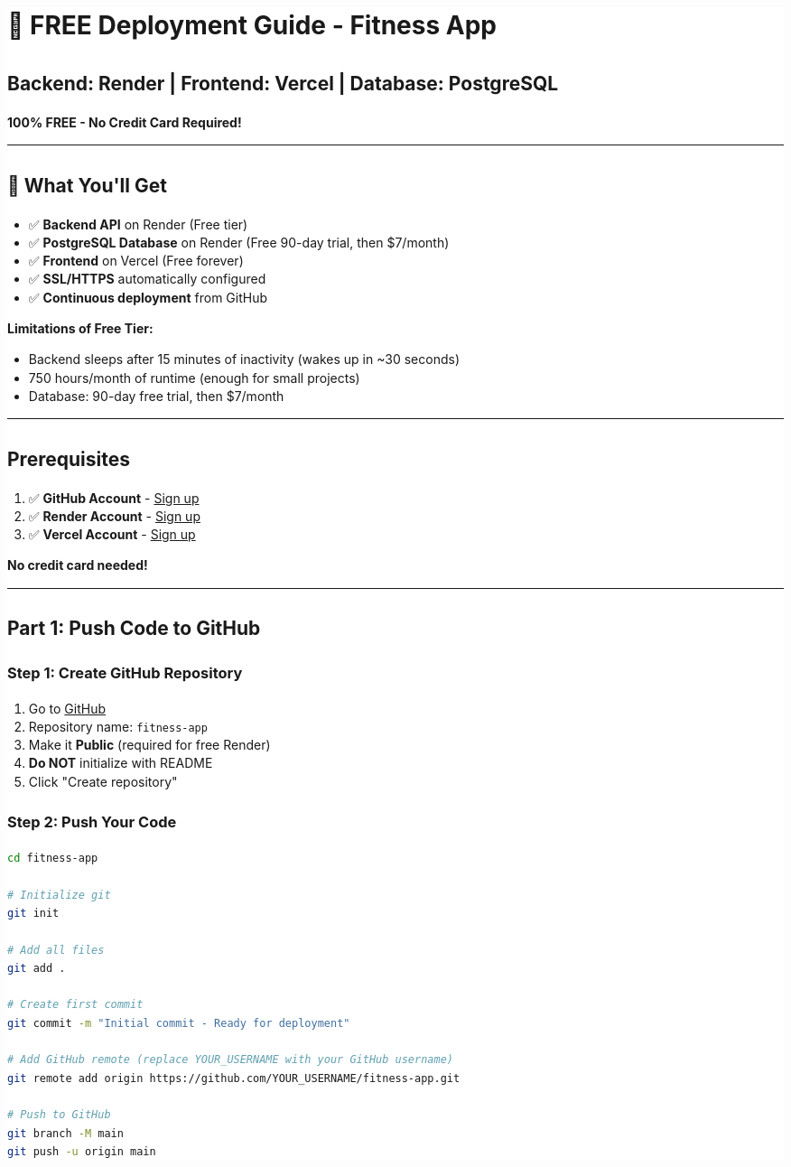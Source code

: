 # 🚀 FREE Deployment Guide - Fitness App
## Backend: Render | Frontend: Vercel | Database: PostgreSQL

**100% FREE - No Credit Card Required!**

---

## 🎯 What You'll Get

- ✅ **Backend API** on Render (Free tier)
- ✅ **PostgreSQL Database** on Render (Free 90-day trial, then $7/month)
- ✅ **Frontend** on Vercel (Free forever)
- ✅ **SSL/HTTPS** automatically configured
- ✅ **Continuous deployment** from GitHub

**Limitations of Free Tier:**
- Backend sleeps after 15 minutes of inactivity (wakes up in ~30 seconds)
- 750 hours/month of runtime (enough for small projects)
- Database: 90-day free trial, then $7/month

---

## Prerequisites

1. ✅ **GitHub Account** - [Sign up](https://github.com/join)
2. ✅ **Render Account** - [Sign up](https://dashboard.render.com/register)
3. ✅ **Vercel Account** - [Sign up](https://vercel.com/signup)

**No credit card needed!**

---

## Part 1: Push Code to GitHub

### Step 1: Create GitHub Repository
1. Go to [GitHub](https://github.com/new)
2. Repository name: `fitness-app`
3. Make it **Public** (required for free Render)
4. **Do NOT** initialize with README
5. Click "Create repository"

### Step 2: Push Your Code
```bash
cd fitness-app

# Initialize git
git init

# Add all files
git add .

# Create first commit
git commit -m "Initial commit - Ready for deployment"

# Add GitHub remote (replace YOUR_USERNAME with your GitHub username)
git remote add origin https://github.com/YOUR_USERNAME/fitness-app.git

# Push to GitHub
git branch -M main
git push -u origin main
```